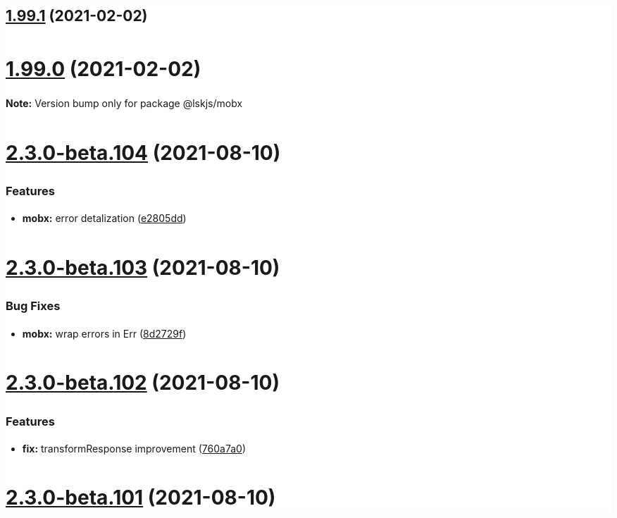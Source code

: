 

## [1.99.1](https://github.com/lskjs/lskjs/compare/v1.99.0...v1.99.1) (2021-02-02)



# [1.99.0](https://github.com/lskjs/lskjs/compare/v2.2.0-beta.19...v1.99.0) (2021-02-02)

**Note:** Version bump only for package @lskjs/mobx





# [2.3.0-beta.104](https://github.com/lskjs/lskjs/compare/v2.3.0-beta.103...v2.3.0-beta.104) (2021-08-10)


### Features

* **mobx:** error detalization ([e2805dd](https://github.com/lskjs/lskjs/commit/e2805dd63b8797bc8e6ea58365d6a133001c7f59))





# [2.3.0-beta.103](https://github.com/lskjs/lskjs/compare/v2.3.0-beta.102...v2.3.0-beta.103) (2021-08-10)


### Bug Fixes

* **mobx:** wrap errors in Err ([8d2729f](https://github.com/lskjs/lskjs/commit/8d2729fa5db51fd22f0d96091ce343cd59b1435c))





# [2.3.0-beta.102](https://github.com/lskjs/lskjs/compare/v2.3.0-beta.101...v2.3.0-beta.102) (2021-08-10)


### Features

* **fix:**  transformResponse improvement ([760a7a0](https://github.com/lskjs/lskjs/commit/760a7a0b02b809d356c833a031dc98661b7e560a))





# [2.3.0-beta.101](https://github.com/lskjs/lskjs/compare/v2.3.0-beta.100...v2.3.0-beta.101) (2021-08-10)
